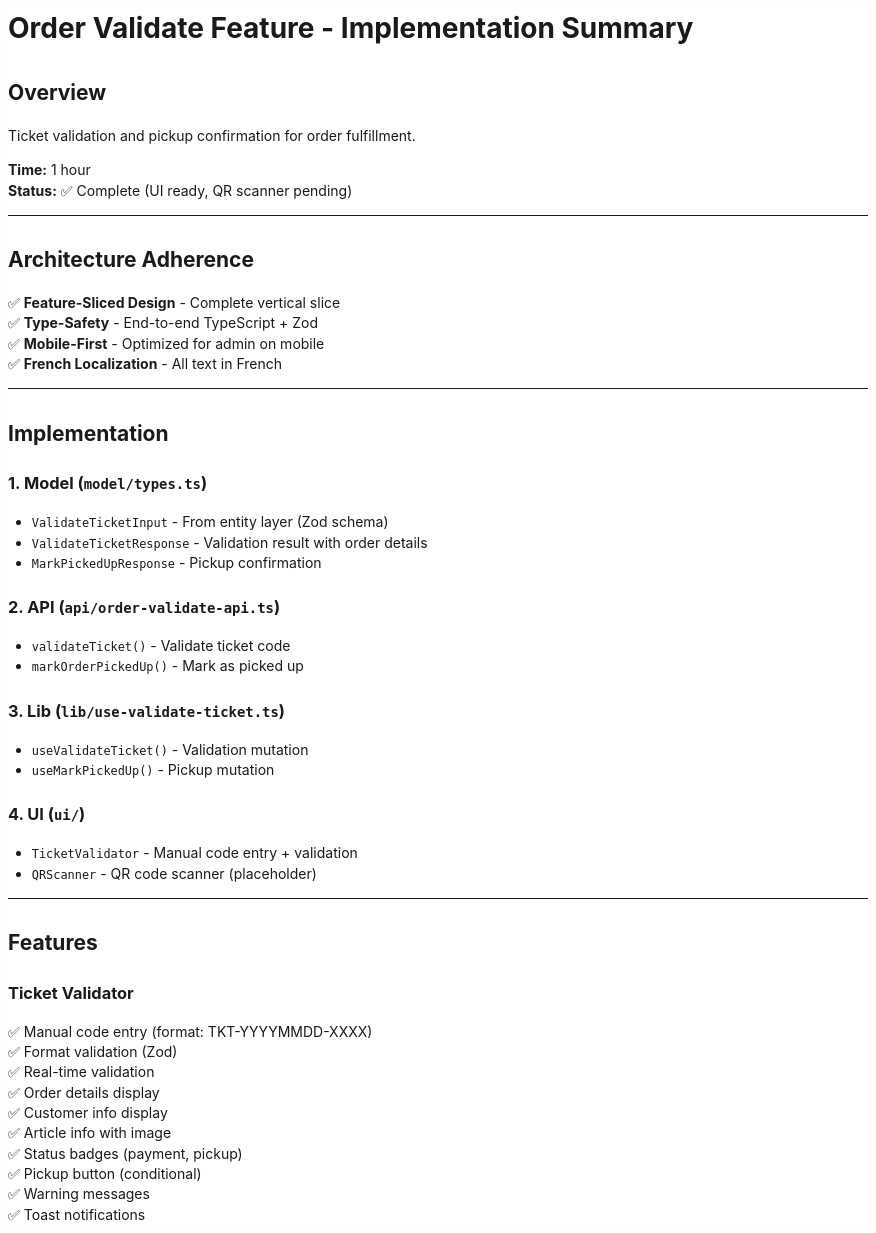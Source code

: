 # Order Validate Feature - Implementation Summary

## Overview
Ticket validation and pickup confirmation for order fulfillment.

**Time:** 1 hour  
**Status:** ✅ Complete (UI ready, QR scanner pending)

---

## Architecture Adherence

✅ **Feature-Sliced Design** - Complete vertical slice  
✅ **Type-Safety** - End-to-end TypeScript + Zod  
✅ **Mobile-First** - Optimized for admin on mobile  
✅ **French Localization** - All text in French  

---

## Implementation

### 1. Model (`model/types.ts`)
- `ValidateTicketInput` - From entity layer (Zod schema)
- `ValidateTicketResponse` - Validation result with order details
- `MarkPickedUpResponse` - Pickup confirmation

### 2. API (`api/order-validate-api.ts`)
- `validateTicket()` - Validate ticket code
- `markOrderPickedUp()` - Mark as picked up

### 3. Lib (`lib/use-validate-ticket.ts`)
- `useValidateTicket()` - Validation mutation
- `useMarkPickedUp()` - Pickup mutation

### 4. UI (`ui/`)
- `TicketValidator` - Manual code entry + validation
- `QRScanner` - QR code scanner (placeholder)

---

## Features

### Ticket Validator
✅ Manual code entry (format: TKT-YYYYMMDD-XXXX)  
✅ Format validation (Zod)  
✅ Real-time validation  
✅ Order details display  
✅ Customer info display  
✅ Article info with image  
✅ Status badges (payment, pickup)  
✅ Pickup button (conditional)  
✅ Warning messages  
✅ Toast notifications  
